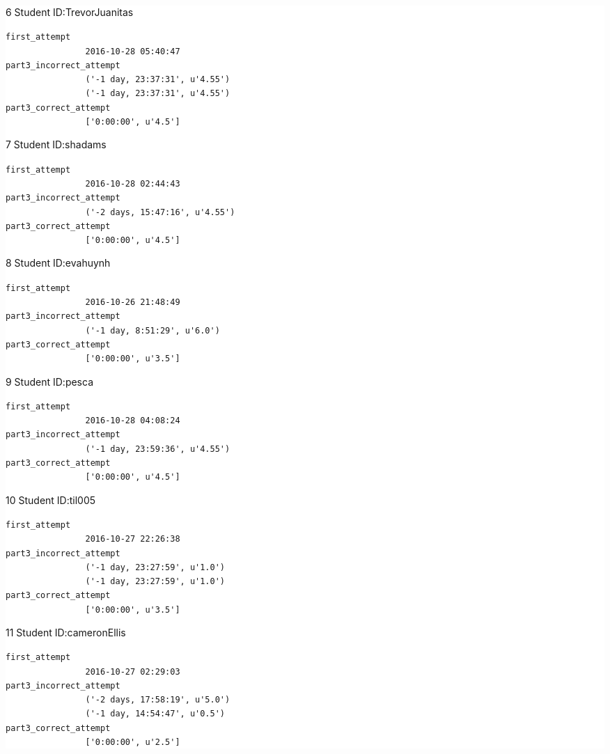 6 Student ID:TrevorJuanitas

	first_attempt
					2016-10-28 05:40:47
	part3_incorrect_attempt
					('-1 day, 23:37:31', u'4.55')
					('-1 day, 23:37:31', u'4.55')
	part3_correct_attempt
					['0:00:00', u'4.5']

7 Student ID:shadams

	first_attempt
					2016-10-28 02:44:43
	part3_incorrect_attempt
					('-2 days, 15:47:16', u'4.55')
	part3_correct_attempt
					['0:00:00', u'4.5']

8 Student ID:evahuynh

	first_attempt
					2016-10-26 21:48:49
	part3_incorrect_attempt
					('-1 day, 8:51:29', u'6.0')
	part3_correct_attempt
					['0:00:00', u'3.5']

9 Student ID:pesca

	first_attempt
					2016-10-28 04:08:24
	part3_incorrect_attempt
					('-1 day, 23:59:36', u'4.55')
	part3_correct_attempt
					['0:00:00', u'4.5']

10 Student ID:til005

	first_attempt
					2016-10-27 22:26:38
	part3_incorrect_attempt
					('-1 day, 23:27:59', u'1.0')
					('-1 day, 23:27:59', u'1.0')
	part3_correct_attempt
					['0:00:00', u'3.5']

11 Student ID:cameronEllis

	first_attempt
					2016-10-27 02:29:03
	part3_incorrect_attempt
					('-2 days, 17:58:19', u'5.0')
					('-1 day, 14:54:47', u'0.5')
	part3_correct_attempt
					['0:00:00', u'2.5']
